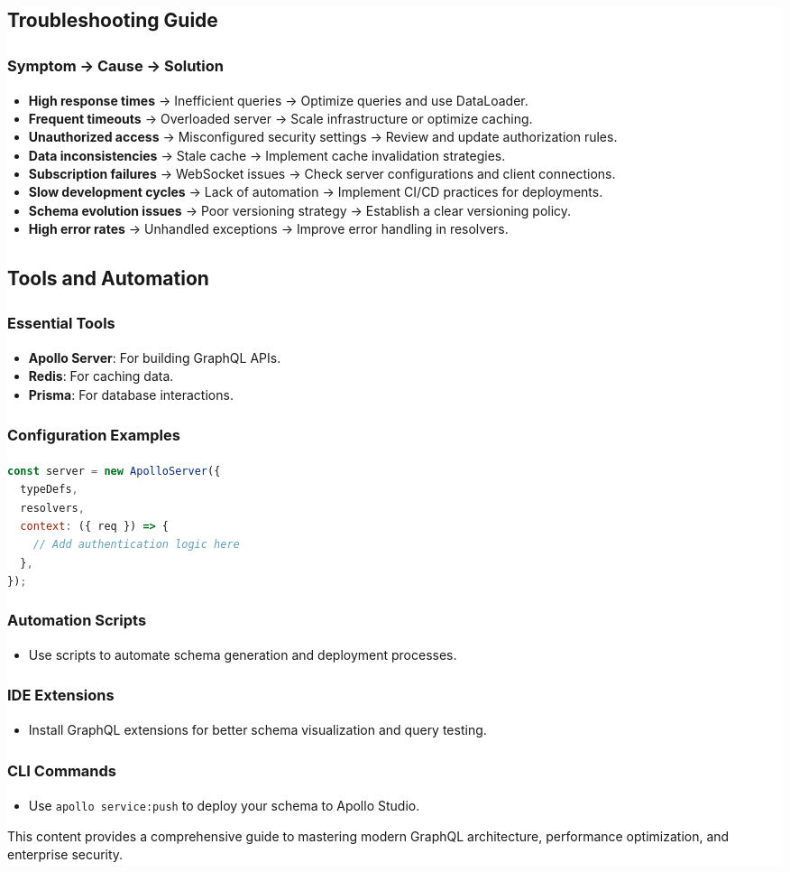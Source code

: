 ## Troubleshooting Guide

### Symptom → Cause → Solution
- **High response times** → Inefficient queries → Optimize queries and use DataLoader.
- **Frequent timeouts** → Overloaded server → Scale infrastructure or optimize caching.
- **Unauthorized access** → Misconfigured security settings → Review and update authorization rules.
- **Data inconsistencies** → Stale cache → Implement cache invalidation strategies.
- **Subscription failures** → WebSocket issues → Check server configurations and client connections.
- **Slow development cycles** → Lack of automation → Implement CI/CD practices for deployments.
- **Schema evolution issues** → Poor versioning strategy → Establish a clear versioning policy.
- **High error rates** → Unhandled exceptions → Improve error handling in resolvers.

## Tools and Automation

### Essential Tools
- **Apollo Server**: For building GraphQL APIs.
- **Redis**: For caching data.
- **Prisma**: For database interactions.

### Configuration Examples
```javascript
const server = new ApolloServer({
  typeDefs,
  resolvers,
  context: ({ req }) => {
    // Add authentication logic here
  },
});
```

### Automation Scripts
- Use scripts to automate schema generation and deployment processes.

### IDE Extensions
- Install GraphQL extensions for better schema visualization and query testing.

### CLI Commands
- Use `apollo service:push` to deploy your schema to Apollo Studio.

This content provides a comprehensive guide to mastering modern GraphQL architecture, performance optimization, and enterprise security.